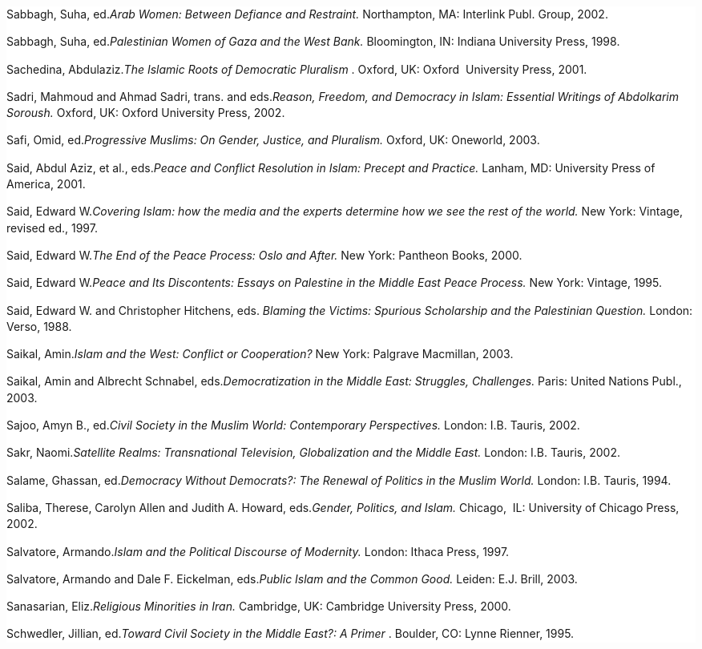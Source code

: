 Sabbagh, Suha, ed.*Arab Women: Between Defiance and Restraint.*
Northampton, MA: Interlink Publ. Group, 2002.

Sabbagh, Suha, ed.*Palestinian Women of Gaza and the West Bank.*
Bloomington, IN: Indiana University Press, 1998.

Sachedina, Abdulaziz.*The Islamic Roots of Democratic Pluralism* .
Oxford, UK: Oxford  University Press, 2001.

Sadri, Mahmoud and Ahmad Sadri, trans. and eds.*Reason, Freedom, and
Democracy in Islam: Essential Writings of Abdolkarim Soroush.* Oxford,
UK: Oxford University Press, 2002.

Safi, Omid, ed.*Progressive Muslims: On Gender, Justice, and Pluralism.*
Oxford, UK: Oneworld, 2003.

Said, Abdul Aziz, et al., eds.*Peace and Conflict Resolution in Islam:
Precept and Practice.* Lanham, MD: University Press of America, 2001.

Said, Edward W.*Covering Islam: how the media and the experts determine
how we see the rest of the world.* New York: Vintage, revised ed., 1997.

Said, Edward W.*The End of the Peace Process: Oslo and After.* New York:
Pantheon Books, 2000.

Said, Edward W.*Peace and Its Discontents: Essays on Palestine in the
Middle East Peace* *Process.* New York: Vintage, 1995.

Said, Edward W. and Christopher Hitchens, eds. *Blaming the Victims:
Spurious Scholarship and the Palestinian Question.* London: Verso, 1988.

Saikal, Amin.*Islam and the West: Conflict or Cooperation?* New York:
Palgrave Macmillan, 2003.

Saikal, Amin and Albrecht Schnabel, eds.*Democratization in the Middle
East: Struggles,* *Challenges.* Paris: United Nations Publ., 2003.

Sajoo, Amyn B., ed.*Civil Society in the Muslim World: Contemporary
Perspectives.* London: I.B. Tauris, 2002.

Sakr, Naomi.*Satellite Realms: Transnational Television, Globalization
and the Middle East.* London: I.B. Tauris, 2002.

Salame, Ghassan, ed.*Democracy Without Democrats?: The Renewal of
Politics in the* *Muslim World.* London: I.B. Tauris, 1994.

Saliba, Therese, Carolyn Allen and Judith A. Howard, eds.*Gender,
Politics, and Islam.* Chicago,  IL: University of Chicago Press, 2002.

Salvatore, Armando.*Islam and the Political Discourse of Modernity.*
London: Ithaca Press, 1997.

Salvatore, Armando and Dale F. Eickelman, eds.*Public Islam and the
Common Good.* Leiden: E.J. Brill, 2003.

Sanasarian, Eliz.*Religious Minorities in Iran.* Cambridge, UK:
Cambridge University Press, 2000.

Schwedler, Jillian, ed.*Toward Civil Society in the Middle East?: A
Primer* . Boulder, CO: Lynne Rienner, 1995.
